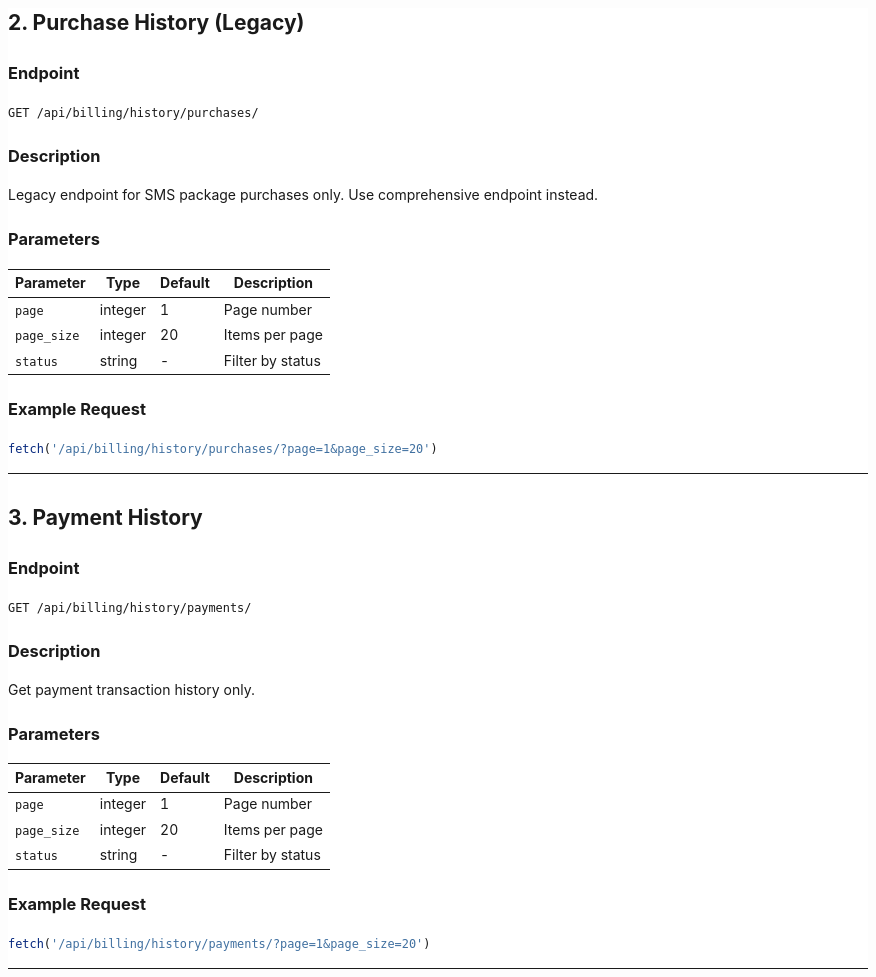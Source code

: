
## 2. Purchase History (Legacy)

### Endpoint
```
GET /api/billing/history/purchases/
```

### Description
Legacy endpoint for SMS package purchases only. Use comprehensive endpoint instead.

### Parameters
| Parameter | Type | Default | Description |
|-----------|------|---------|-------------|
| `page` | integer | 1 | Page number |
| `page_size` | integer | 20 | Items per page |
| `status` | string | - | Filter by status |

### Example Request
```javascript
fetch('/api/billing/history/purchases/?page=1&page_size=20')
```

---

## 3. Payment History

### Endpoint
```
GET /api/billing/history/payments/
```

### Description
Get payment transaction history only.

### Parameters
| Parameter | Type | Default | Description |
|-----------|------|---------|-------------|
| `page` | integer | 1 | Page number |
| `page_size` | integer | 20 | Items per page |
| `status` | string | - | Filter by status |

### Example Request
```javascript
fetch('/api/billing/history/payments/?page=1&page_size=20')
```

---
